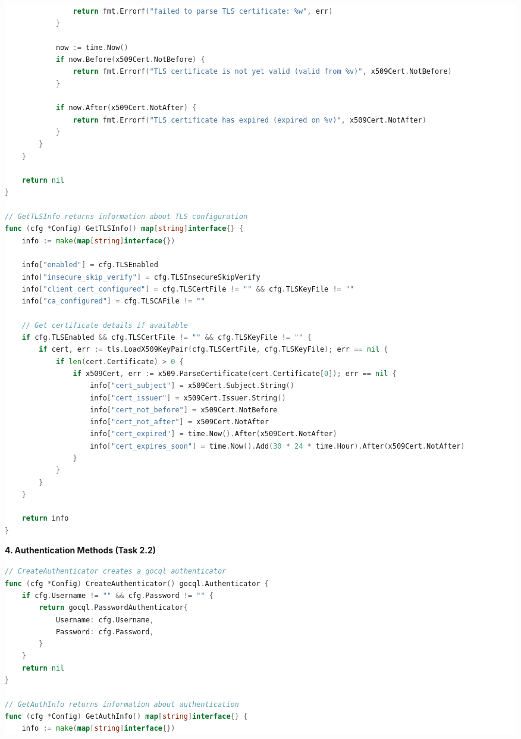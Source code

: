 ```go
                return fmt.Errorf("failed to parse TLS certificate: %w", err)
            }
            
            now := time.Now()
            if now.Before(x509Cert.NotBefore) {
                return fmt.Errorf("TLS certificate is not yet valid (valid from %v)", x509Cert.NotBefore)
            }
            
            if now.After(x509Cert.NotAfter) {
                return fmt.Errorf("TLS certificate has expired (expired on %v)", x509Cert.NotAfter)
            }
        }
    }
    
    return nil
}

// GetTLSInfo returns information about TLS configuration
func (cfg *Config) GetTLSInfo() map[string]interface{} {
    info := make(map[string]interface{})
    
    info["enabled"] = cfg.TLSEnabled
    info["insecure_skip_verify"] = cfg.TLSInsecureSkipVerify
    info["client_cert_configured"] = cfg.TLSCertFile != "" && cfg.TLSKeyFile != ""
    info["ca_configured"] = cfg.TLSCAFile != ""
    
    // Get certificate details if available
    if cfg.TLSEnabled && cfg.TLSCertFile != "" && cfg.TLSKeyFile != "" {
        if cert, err := tls.LoadX509KeyPair(cfg.TLSCertFile, cfg.TLSKeyFile); err == nil {
            if len(cert.Certificate) > 0 {
                if x509Cert, err := x509.ParseCertificate(cert.Certificate[0]); err == nil {
                    info["cert_subject"] = x509Cert.Subject.String()
                    info["cert_issuer"] = x509Cert.Issuer.String()
                    info["cert_not_before"] = x509Cert.NotBefore
                    info["cert_not_after"] = x509Cert.NotAfter
                    info["cert_expired"] = time.Now().After(x509Cert.NotAfter)
                    info["cert_expires_soon"] = time.Now().Add(30 * 24 * time.Hour).After(x509Cert.NotAfter)
                }
            }
        }
    }
    
    return info
}
```

**4. Authentication Methods (Task 2.2)**
```go
// CreateAuthenticator creates a gocql authenticator
func (cfg *Config) CreateAuthenticator() gocql.Authenticator {
    if cfg.Username != "" && cfg.Password != "" {
        return gocql.PasswordAuthenticator{
            Username: cfg.Username,
            Password: cfg.Password,
        }
    }
    return nil
}

// GetAuthInfo returns information about authentication
func (cfg *Config) GetAuthInfo() map[string]interface{} {
    info := make(map[string]interface{})
```